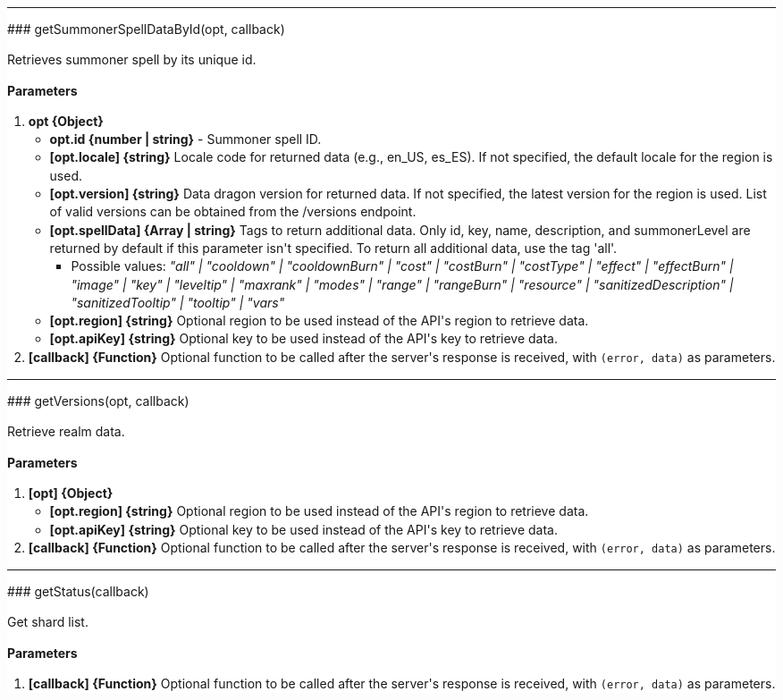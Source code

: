 ---------------------------------------

<a name="getSummonerSpellDataById" />
### getSummonerSpellDataById(opt, callback)

Retrieves summoner spell by its unique id.

**Parameters**

1. **opt {Object}**
    * **opt.id {number | string}** - Summoner spell ID.
    * **[opt.locale] {string}** Locale code for returned data (e.g., en_US, es_ES). If not specified, the default locale for the region is used.
    * **[opt.version] {string}** Data dragon version for returned data. If not specified, the latest version for the region is used. List of valid versions can be obtained from the /versions endpoint.
    * **[opt.spellData] {Array | string}** Tags to return additional data. Only id, key, name, description, and summonerLevel are returned by default if this parameter isn't specified. To return all additional data, use the tag 'all'.
        * Possible values: *"all" | "cooldown" | "cooldownBurn" | "cost" | "costBurn" | "costType" | "effect" | "effectBurn" | "image" | "key" | "leveltip" | "maxrank" | "modes" | "range" | "rangeBurn" | "resource" | "sanitizedDescription" | "sanitizedTooltip" | "tooltip" | "vars"*
    * **[opt.region] {string}** Optional region to be used instead of the API's region to retrieve data.
    * **[opt.apiKey] {string}** Optional key to be used instead of the API's key to retrieve data.
2. **[callback] {Function}** Optional function to be called after the server's response is received, with `(error, data)` as parameters.

---------------------------------------

<a name="getVersions" />
### getVersions(opt, callback)

Retrieve realm data.

**Parameters**

1. **[opt] {Object}**
    * **[opt.region] {string}** Optional region to be used instead of the API's region to retrieve data.
    * **[opt.apiKey] {string}** Optional key to be used instead of the API's key to retrieve data.
2. **[callback] {Function}** Optional function to be called after the server's response is received, with `(error, data)` as parameters.

---------------------------------------

<a name="getStatus" />
### getStatus(callback)

Get shard list.

**Parameters**

1. **[callback] {Function}** Optional function to be called after the server's response is received, with `(error, data)` as parameters.
